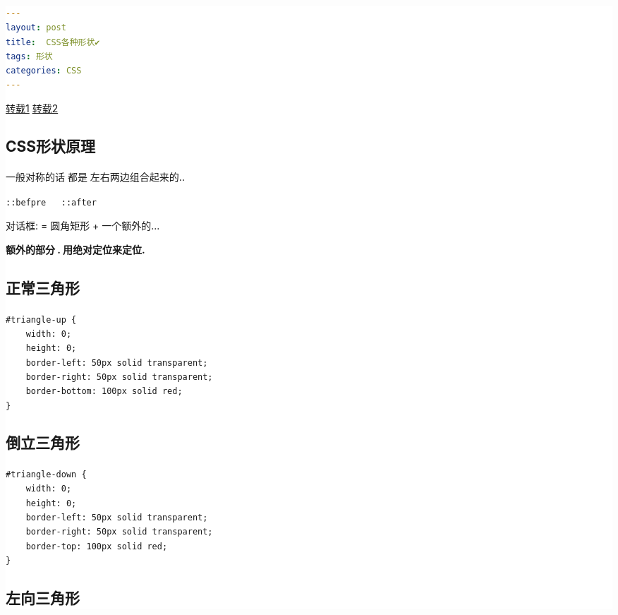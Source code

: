 ```yaml
---
layout: post
title:  CSS各种形状✔︎
tags: 形状
categories: CSS
---
```



[转载1][1]
[转载2][2]




## CSS形状原理
 一般对称的话 都是 左右两边组合起来的..


`::befpre   ::after`


对话框: = 圆角矩形 + 一个额外的...

**额外的部分 . 用绝对定位来定位.**








## 正常三角形
	#triangle-up {
	    width: 0;
	    height: 0;
	    border-left: 50px solid transparent;
	    border-right: 50px solid transparent;
	    border-bottom: 100px solid red;
	}





## 倒立三角形

	#triangle-down {
	    width: 0;
	    height: 0;
	    border-left: 50px solid transparent;
	    border-right: 50px solid transparent;
	    border-top: 100px solid red;
	}




## 左向三角形


[1]:	http://yanhaijing.com/css/2014/04/04/with-css-code-to-write-various-shapes-graphic-method/
[2]:	http://www.webhek.com/40-css-shapes